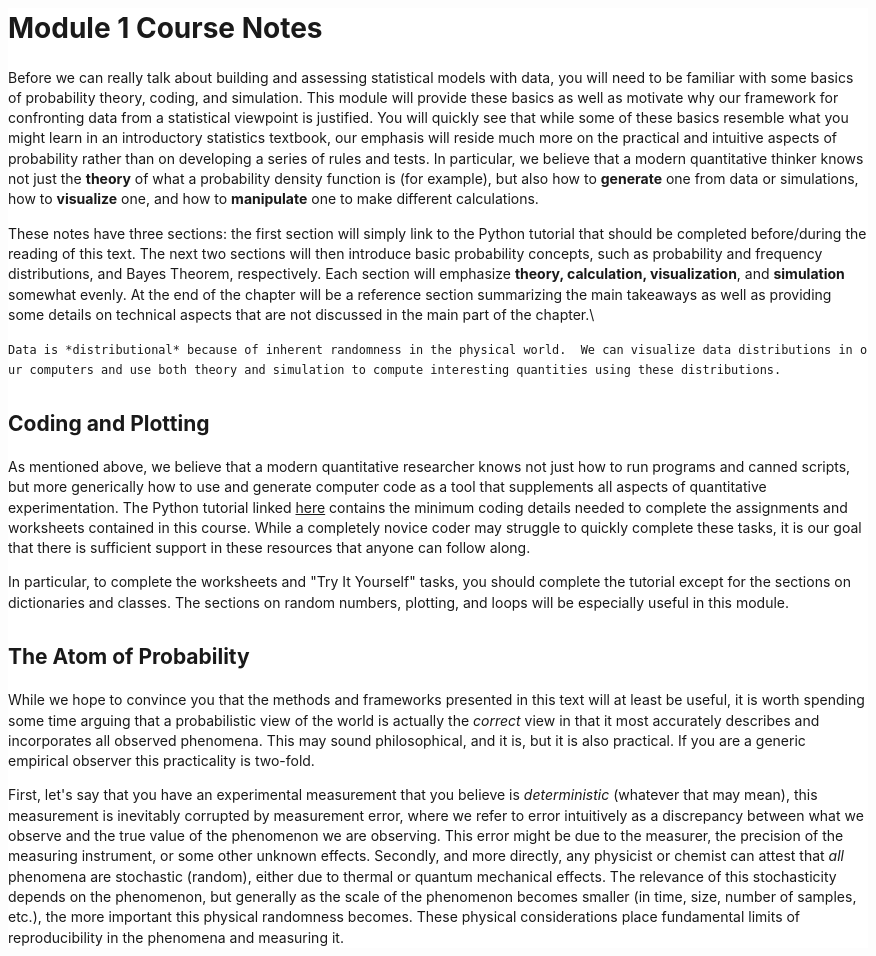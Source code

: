# Module 1 Course Notes

Before we can really talk about building and assessing statistical models with data, you will need to be familiar with some basics of probability theory, coding, and simulation.  This module will provide these basics as well as motivate why our framework for confronting data from a statistical viewpoint is justified.  You will quickly see that while some of these basics resemble what you might learn in an introductory statistics textbook, our emphasis will reside much more on the practical and intuitive aspects of probability rather than on developing a series of rules and tests.  In particular, we believe that a modern quantitative thinker knows not just the **theory** of what a probability density function is (for example), but also how to **generate** one from data or simulations, how to **visualize** one, and how to **manipulate** one to make different calculations.

These notes have three sections: the first section will simply link to the Python tutorial that should be completed before/during the reading of this text.  The next two sections will then introduce basic probability concepts, such as probability and frequency distributions, and Bayes Theorem, respectively.  Each section will emphasize **theory, calculation, visualization**, and **simulation** somewhat evenly.  At the end of the chapter will be a reference section summarizing the main takeaways as well as providing some details on technical aspects that are not discussed in the main part of the chapter.\\

```{admonition} Big Idea
Data is *distributional* because of inherent randomness in the physical world.  We can visualize data distributions in our computers and use both theory and simulation to compute interesting quantities using these distributions.
```

## Coding and Plotting

As mentioned above, we believe that a modern quantitative researcher knows not just how to run programs and canned scripts, but more generically how to use and generate computer code as a tool that supplements all aspects of quantitative experimentation.  The Python tutorial linked [here](https://ejohnson643.github.io/PythonTutorial) contains the minimum coding details needed to complete the assignments and worksheets contained in this course.  While a completely novice coder may struggle to quickly complete these tasks, it is our goal that there is sufficient support in these resources that anyone can follow along.

In particular, to complete the worksheets and "Try It Yourself" tasks, you should complete the tutorial except for the sections on dictionaries and classes.  The sections on random numbers, plotting, and loops will be especially useful in this module.

## The Atom of Probability

While we hope to convince you that the methods and frameworks presented in this text will at least be useful, it is worth spending some time arguing that a probabilistic view of the world is actually the *correct* view in that it most accurately describes and incorporates all observed phenomena.  This may sound philosophical, and it is, but it is also practical.  If you are a generic empirical observer this practicality is two-fold. 

First, let's say that you have an experimental measurement that you believe is *deterministic* (whatever that may mean), this measurement is inevitably corrupted by measurement error, where we refer to error intuitively as a discrepancy between what we observe and the true value of the phenomenon we are observing.  This error might be due to the measurer, the precision of the measuring instrument, or some other unknown effects.  Secondly, and more directly, any physicist or chemist can attest that *all* phenomena are stochastic (random), either due to thermal or quantum mechanical effects.  The relevance of this stochasticity depends on the phenomenon, but generally as the scale of the phenomenon becomes smaller (in time, size, number of samples, etc.), the more important this physical randomness becomes. These physical considerations place fundamental limits of reproducibility in the phenomena and measuring it. 
